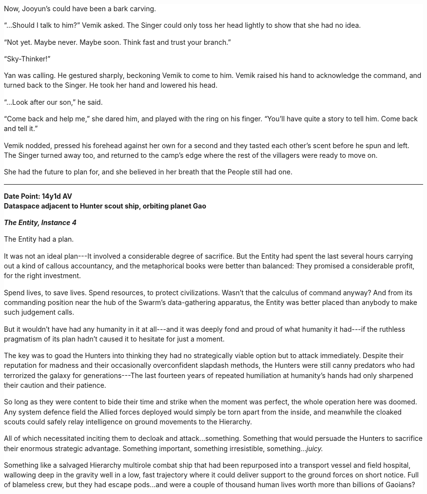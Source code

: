 Now, Jooyun’s could have been a bark carving.

“...Should I talk to him?” Vemik asked. The Singer could only toss her head lightly to show that she had no idea.

“Not yet. Maybe never. Maybe soon. Think fast and trust your branch.”

“Sky-Thinker!”

Yan was calling. He gestured sharply, beckoning Vemik to come to him. Vemik raised his hand to acknowledge the command, and turned back to the Singer. He took her hand and lowered his head.

“...Look after our son,” he said.

“Come back and help me,” she dared him, and played with the ring on his finger. “You’ll have quite a story to tell him. Come back and tell it.”

Vemik nodded, pressed his forehead against her own for a second and they tasted each other’s scent before he spun and left. The Singer turned away too, and returned to the camp’s edge where the rest of the villagers were ready to move on.

She had the future to plan for, and she believed in her breath that the People still had one.
___

**Date Point: 14y1d AV**    
**Dataspace adjacent to Hunter scout ship, orbiting planet Gao**

***The Entity, Instance 4***

The Entity had a plan.

It was not an ideal plan---It involved a considerable degree of sacrifice. But the Entity had spent the last several hours carrying out a kind of callous accountancy, and the metaphorical books were better than balanced: They promised a considerable profit, for the right investment.

Spend lives, to save lives. Spend resources, to protect civilizations. Wasn’t that the calculus of command anyway? And from its commanding position near the hub of the Swarm’s data-gathering apparatus, the Entity was better placed than anybody to make such judgement calls.

But it wouldn’t have had any humanity in it at all---and it was deeply fond and proud of what humanity it had---if the ruthless pragmatism of its plan hadn’t caused it to hesitate for just a moment.

The key was to goad the Hunters into thinking they had no strategically viable option but to attack immediately. Despite their reputation for madness and their occasionally overconfident slapdash methods, the Hunters were still canny predators who had terrorized the galaxy for generations---The last fourteen years of repeated humiliation at humanity’s hands had only sharpened their caution and their patience.

So long as they were content to bide their time and strike when the moment was perfect, the whole operation here was doomed. Any system defence field the Allied forces deployed would simply be torn apart from the inside, and meanwhile the cloaked scouts could safely relay intelligence on ground movements to the Hierarchy.

All of which necessitated inciting them to decloak and attack...something. Something that would persuade the Hunters to sacrifice their enormous strategic advantage. Something important, something irresistible, something...*juicy.*

Something like a salvaged Hierarchy multirole combat ship that had been repurposed into a transport vessel and field hospital, wallowing deep in the gravity well in a low, fast trajectory where it could deliver support to the ground forces on short notice. Full of blameless crew, but they had escape pods...and were a couple of thousand human lives worth more than billions of Gaoians?
